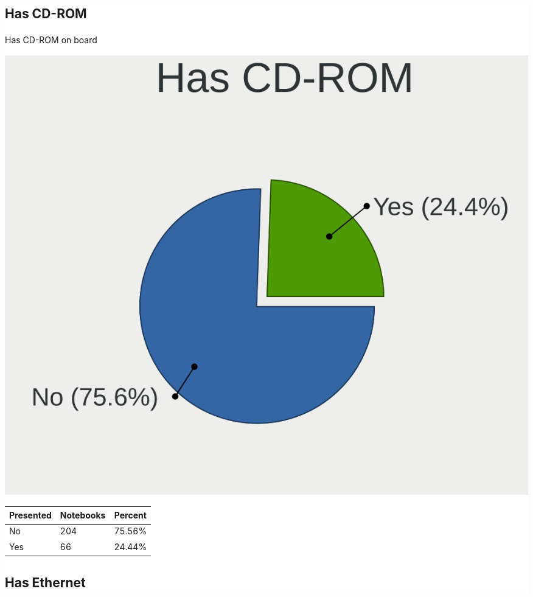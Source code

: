 Has CD-ROM
----------

Has CD-ROM on board

![Has CD-ROM](./images/pie_chart/node_has_cdrom.svg)


| Presented | Notebooks | Percent |
|-----------|-----------|---------|
| No        | 204       | 75.56%  |
| Yes       | 66        | 24.44%  |

Has Ethernet
------------
